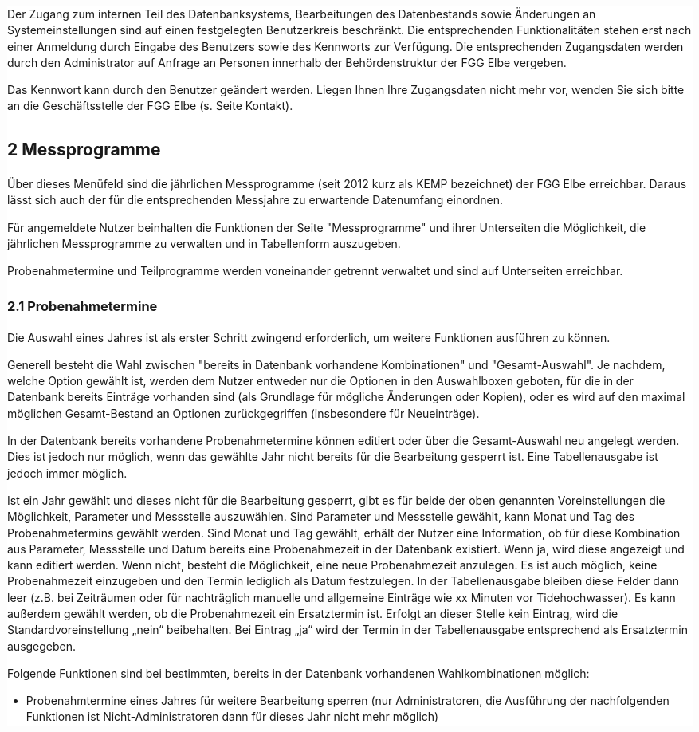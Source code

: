 Der Zugang zum internen Teil des Datenbanksystems, Bearbeitungen des Datenbestands sowie Änderungen an Systemeinstellungen sind auf einen festgelegten Benutzerkreis beschränkt. Die entsprechenden Funktionalitäten stehen erst nach einer Anmeldung durch Eingabe des Benutzers sowie des Kennworts zur Verfügung. Die entsprechenden Zugangsdaten werden durch den Administrator auf Anfrage an Personen innerhalb der Behördenstruktur der FGG Elbe vergeben.

Das Kennwort kann durch den Benutzer geändert werden. Liegen Ihnen Ihre Zugangsdaten nicht mehr vor, wenden Sie sich bitte an die Geschäftsstelle der FGG Elbe (s. Seite Kontakt).

## <a id="2-Messprogramme"></a>2 Messprogramme

Über dieses Menüfeld sind die jährlichen Messprogramme (seit 2012 kurz als KEMP bezeichnet) der FGG Elbe erreichbar. Daraus lässt sich auch der für die entsprechenden Messjahre zu erwartende Datenumfang einordnen.

Für angemeldete Nutzer beinhalten die Funktionen der Seite "Messprogramme" und ihrer Unterseiten die Möglichkeit, die jährlichen Messprogramme zu verwalten und in Tabellenform auszugeben.

Probenahmetermine und Teilprogramme werden voneinander getrennt verwaltet und sind auf Unterseiten erreichbar.

### <a id="2-1-Probenahmetermine"></a>2.1 Probenahmetermine

Die Auswahl eines Jahres ist als erster Schritt zwingend erforderlich, um weitere Funktionen ausführen zu können.

Generell besteht die Wahl zwischen "bereits in Datenbank vorhandene Kombinationen" und "Gesamt-Auswahl". Je nachdem, welche Option gewählt ist, werden dem Nutzer entweder nur die Optionen in den Auswahlboxen geboten, für die in der Datenbank bereits Einträge vorhanden sind (als Grundlage für mögliche Änderungen oder Kopien), oder es wird auf den maximal möglichen Gesamt-Bestand an Optionen zurückgegriffen (insbesondere für Neueinträge).

In der Datenbank bereits vorhandene Probenahmetermine können editiert oder über die Gesamt-Auswahl neu angelegt werden. Dies ist jedoch nur möglich, wenn das gewählte Jahr nicht bereits für die Bearbeitung gesperrt ist. Eine Tabellenausgabe ist jedoch immer möglich.

Ist ein Jahr gewählt und dieses nicht für die Bearbeitung gesperrt, gibt es für beide der oben genannten Voreinstellungen die Möglichkeit, Parameter und Messstelle auszuwählen.
Sind Parameter und Messstelle gewählt, kann Monat und Tag des Probenahmetermins gewählt werden.
Sind Monat und Tag gewählt, erhält der Nutzer eine Information, ob für diese Kombination aus Parameter, Messstelle und Datum bereits eine Probenahmezeit in der Datenbank existiert. Wenn ja, wird diese angezeigt und kann editiert werden. Wenn nicht, besteht die Möglichkeit, eine neue Probenahmezeit anzulegen. Es ist auch möglich, keine Probenahmezeit einzugeben und den Termin lediglich als Datum festzulegen. In der Tabellenausgabe bleiben diese Felder dann leer (z.B. bei Zeiträumen oder für nachträglich manuelle und allgemeine Einträge wie xx Minuten vor Tidehochwasser). Es kann außerdem gewählt werden, ob die Probenahmezeit ein Ersatztermin ist. Erfolgt an dieser Stelle kein Eintrag, wird die Standardvoreinstellung „nein“ beibehalten. Bei Eintrag „ja“ wird der Termin in der Tabellenausgabe entsprechend als Ersatztermin ausgegeben.

Folgende Funktionen sind bei bestimmten, bereits in der Datenbank vorhandenen Wahlkombinationen möglich:

- Probenahmtermine eines Jahres für weitere Bearbeitung sperren (nur Administratoren, die Ausführung der nachfolgenden Funktionen ist Nicht-Administratoren dann für dieses Jahr nicht mehr möglich)
